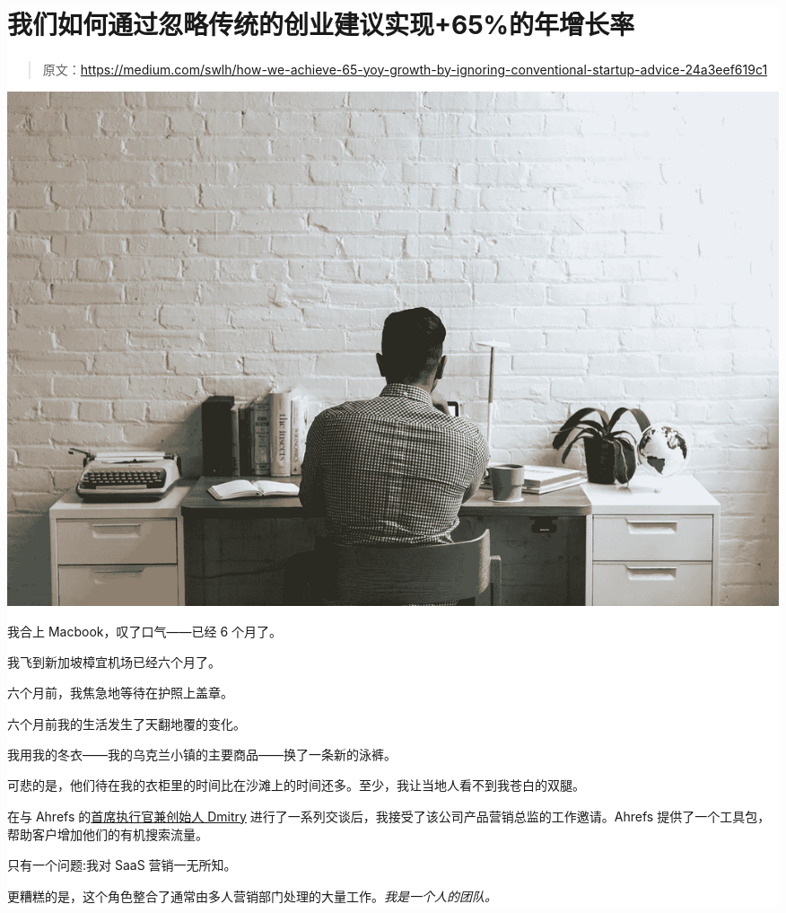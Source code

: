 # 我们如何通过忽略传统的创业建议实现+65%的年增长率

> 原文：<https://medium.com/swlh/how-we-achieve-65-yoy-growth-by-ignoring-conventional-startup-advice-24a3eef619c1>

![](img/1bc73e1e32c174f572c3949962d818e4.png)

我合上 Macbook，叹了口气——已经 6 个月了。

我飞到新加坡樟宜机场已经六个月了。

六个月前，我焦急地等待在护照上盖章。

六个月前我的生活发生了天翻地覆的变化。

我用我的冬衣——我的乌克兰小镇的主要商品——换了一条新的泳裤。

可悲的是，他们待在我的衣柜里的时间比在沙滩上的时间还多。至少，我让当地人看不到我苍白的双腿。

在与 Ahrefs 的[首席执行官兼创始人 Dmitry](https://twitter.com/botsbreeder) 进行了一系列交谈后，我接受了该公司产品营销总监的工作邀请。Ahrefs 提供了一个工具包，帮助客户增加他们的有机搜索流量。

只有一个问题:我对 SaaS 营销一无所知。

更糟糕的是，这个角色整合了通常由多人营销部门处理的大量工作。*我是一个人的团队。*
